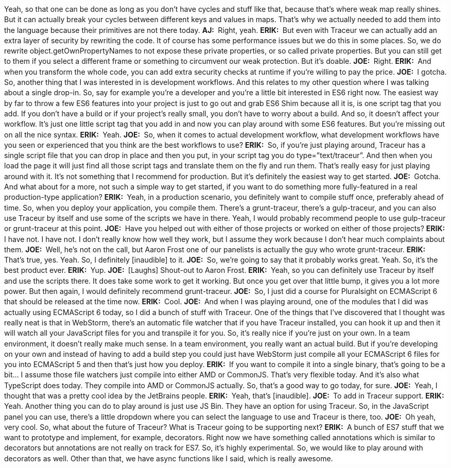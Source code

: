 Yeah, so that one can be done as long as you don’t have cycles and stuff like that, because that’s where weak map really shines. But it can actually break your cycles between different keys and values in maps. That’s why we actually needed to add them into the language because their primitives are not there today. **AJ:&nbsp;** Right, yeah. **ERIK:&nbsp;** But even with Traceur we can actually add an extra layer of security by rewriting the code. It of course has some performance issues but we do this in some places. So, we do rewrite object.getOwnPropertyNames to not expose these private properties, or so called private properties. But you can still get to them if you select a different frame or something to circumvent our weak protection. But it’s doable. **JOE:&nbsp;** Right. **ERIK:&nbsp;** And when you transform the whole code, you can add extra security checks at runtime if you’re willing to pay the price. **JOE:&nbsp;** I gotcha. So, another thing that I was interested in is development workflows. And this relates to my other question where I was talking about a single drop-in. So, say for example you’re a developer and you’re a little bit interested in ES6 right now. The easiest way by far to throw a few ES6 features into your project is just to go out and grab ES6 Shim because all it is, is one script tag that you add. If you don’t have a build or if your project’s really small, you don’t have to worry about a build. And so, it doesn’t affect your workflow. It’s just one little script tag that you add in and now you can play around with some ES6 features. But you’re missing out on all the nice syntax. **ERIK:&nbsp;** Yeah. **JOE:&nbsp;** So, when it comes to actual development workflow, what development workflows have you seen or experienced that you think are the best workflows to use? **ERIK:&nbsp;** So, if you’re just playing around, Traceur has a single script file that you can drop in place and then you put, in your script tag you do type=”text/traceur”. And then when you load the page it will just find all those script tags and translate them on the fly and run them. That’s really easy for just playing around with it. It’s not something that I recommend for production. But it’s definitely the easiest way to get started. **JOE:&nbsp;** Gotcha. And what about for a more, not such a simple way to get started, if you want to do something more fully-featured in a real production-type application? **ERIK:&nbsp;** Yeah, in a production scenario, you definitely want to compile stuff once, preferably ahead of time. So, when you deploy your application, you compile them. There’s a grunt-traceur, there’s a gulp-traceur, and you can also use Traceur by itself and use some of the scripts we have in there. Yeah, I would probably recommend people to use gulp-traceur or grunt-traceur at this point. **JOE:&nbsp;** Have you helped out with either of those projects or worked on either of those projects? **ERIK:&nbsp;** I have not. I have not. I don’t really know how well they work, but I assume they work because I don’t hear much complaints about them. **JOE:&nbsp;** Well, he’s not on the call, but Aaron Frost one of our panelists is actually the guy who wrote grunt-traceur. **ERIK:&nbsp;** That’s true, yes. Yeah. So, I definitely [inaudible] to it. **JOE:&nbsp;** So, we’re going to say that it probably works great. Yeah. So, it’s the best product ever. **ERIK:&nbsp;** Yup. **JOE:&nbsp;** [Laughs] Shout-out to Aaron Frost. **ERIK:&nbsp;** Yeah, so you can definitely use Traceur by itself and use the scripts there. It does take some work to get it working. But once you get over that little bump, it gives you a lot more power. But then again, I would definitely recommend grunt-traceur. **JOE:&nbsp;** So, I just did a course for Pluralsight on ECMAScript 6 that should be released at the time now. **ERIK:&nbsp;** Cool. **JOE:&nbsp;** And when I was playing around, one of the modules that I did was actually using ECMAScript 6 today, so I did a bunch of stuff with Traceur. One of the things that I’ve discovered that I thought was really neat is that in WebStorm, there’s an automatic file watcher that if you have Traceur installed, you can hook it up and then it will watch all your JavaScript files for you and transpile it for you. So, it’s really nice if you’re just on your own. In a team environment, it doesn’t really make much sense. In a team environment, you really want an actual build. But if you’re developing on your own and instead of having to add a build step you could just have WebStorm just compile all your ECMAScript 6 files for you into ECMAScript 5 and then that’s just how you deploy. **ERIK:&nbsp;** If you want to compile it into a single binary, that’s going to be a bit… I assume those file watchers just compile into either AMD or CommonJS. That’s very flexible today. And it’s also what TypeScript does today. They compile into AMD or CommonJS actually. So, that’s a good way to go today, for sure. **JOE:&nbsp;** Yeah, I thought that was a pretty cool idea by the JetBrains people. **ERIK:&nbsp;** Yeah, that’s [inaudible]. **JOE:&nbsp;** To add in Traceur support. **ERIK:&nbsp;** Yeah. Another thing you can do to play around is just use JS Bin. They have an option for using Traceur. So, in the JavaScript panel you can use, there’s a little dropdown where you can select the language to use and Traceur is there, too. **JOE:&nbsp;** Oh yeah, very cool. So, what about the future of Traceur? What is Traceur going to be supporting next? **ERIK:&nbsp;** A bunch of ES7 stuff that we want to prototype and implement, for example, decorators. Right now we have something called annotations which is similar to decorators but annotations are not really on track for ES7. So, it’s highly experimental. So, we would like to play around with decorators as well. Other than that, we have async functions like I said, which is really awesome.